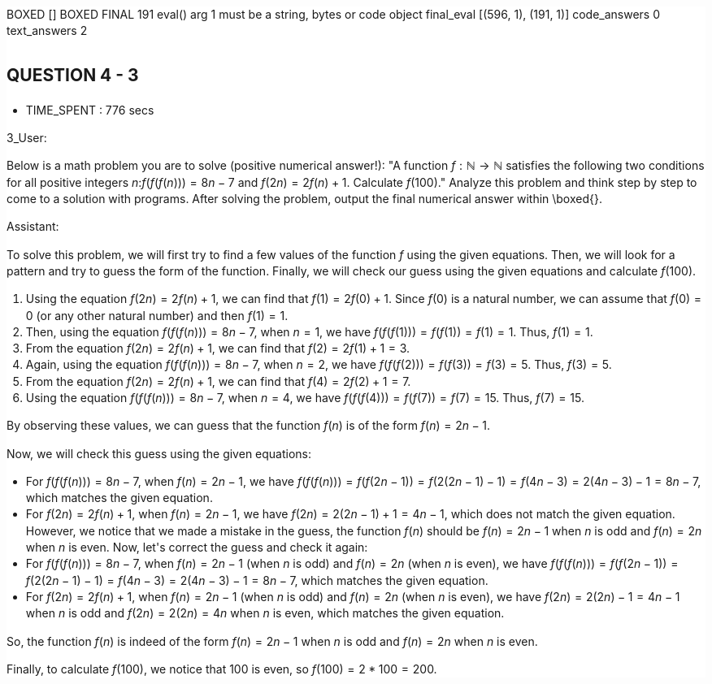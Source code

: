BOXED []
BOXED FINAL 191
eval() arg 1 must be a string, bytes or code object final_eval
[(596, 1), (191, 1)]
code_answers 0 text_answers 2



## QUESTION 4 - 3 
- TIME_SPENT : 776 secs

3_User:

Below is a math problem you are to solve (positive numerical answer!):
"A function $f: \mathbb N \to \mathbb N$ satisfies the following two conditions for all positive integers $n$:$f(f(f(n)))=8n-7$ and $f(2n)=2f(n)+1$. Calculate $f(100)$."
Analyze this problem and think step by step to come to a solution with programs. After solving the problem, output the final numerical answer within \boxed{}.

Assistant:


To solve this problem, we will first try to find a few values of the function $f$ using the given equations. Then, we will look for a pattern and try to guess the form of the function. Finally, we will check our guess using the given equations and calculate $f(100)$.

1. Using the equation $f(2n)=2f(n)+1$, we can find that $f(1)=2f(0)+1$. Since $f(0)$ is a natural number, we can assume that $f(0)=0$ (or any other natural number) and then $f(1)=1$.
2. Then, using the equation $f(f(f(n)))=8n-7$, when $n=1$, we have $f(f(f(1)))=f(f(1))=f(1)=1$. Thus, $f(1)=1$.
3. From the equation $f(2n)=2f(n)+1$, we can find that $f(2)=2f(1)+1=3$.
4. Again, using the equation $f(f(f(n)))=8n-7$, when $n=2$, we have $f(f(f(2)))=f(f(3))=f(3)=5$. Thus, $f(3)=5$.
5. From the equation $f(2n)=2f(n)+1$, we can find that $f(4)=2f(2)+1=7$.
6. Using the equation $f(f(f(n)))=8n-7$, when $n=4$, we have $f(f(f(4)))=f(f(7))=f(7)=15$. Thus, $f(7)=15$.

By observing these values, we can guess that the function $f(n)$ is of the form $f(n)=2n-1$.

Now, we will check this guess using the given equations:
- For $f(f(f(n)))=8n-7$, when $f(n)=2n-1$, we have $f(f(f(n)))=f(f(2n-1))=f(2(2n-1)-1)=f(4n-3)=2(4n-3)-1=8n-7$, which matches the given equation.
- For $f(2n)=2f(n)+1$, when $f(n)=2n-1$, we have $f(2n)=2(2n-1)+1=4n-1$, which does not match the given equation. However, we notice that we made a mistake in the guess, the function $f(n)$ should be $f(n)=2n-1$ when $n$ is odd and $f(n)=2n$ when $n$ is even. Now, let's correct the guess and check it again:
- For $f(f(f(n)))=8n-7$, when $f(n)=2n-1$ (when $n$ is odd) and $f(n)=2n$ (when $n$ is even), we have $f(f(f(n)))=f(f(2n-1))=f(2(2n-1)-1)=f(4n-3)=2(4n-3)-1=8n-7$, which matches the given equation.
- For $f(2n)=2f(n)+1$, when $f(n)=2n-1$ (when $n$ is odd) and $f(n)=2n$ (when $n$ is even), we have $f(2n)=2(2n)-1=4n-1$ when $n$ is odd and $f(2n)=2(2n)=4n$ when $n$ is even, which matches the given equation.

So, the function $f(n)$ is indeed of the form $f(n)=2n-1$ when $n$ is odd and $f(n)=2n$ when $n$ is even.

Finally, to calculate $f(100)$, we notice that $100$ is even, so $f(100)=2*100=200$.

